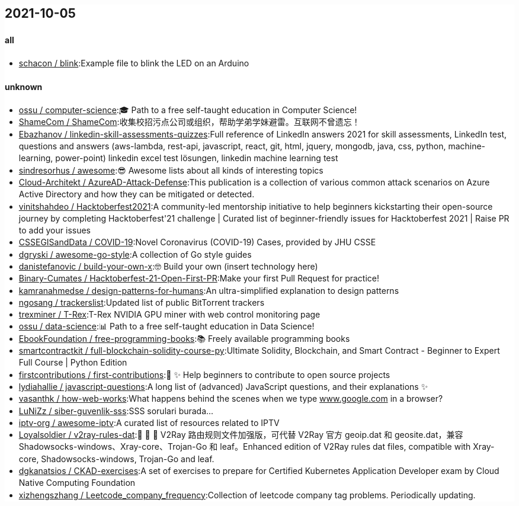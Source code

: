 ## 2021-10-05

#### all
* [schacon / blink](https://github.com/schacon/blink):Example file to blink the LED on an Arduino

#### unknown
* [ossu / computer-science](https://github.com/ossu/computer-science):🎓 Path to a free self-taught education in Computer Science!
* [ShameCom / ShameCom](https://github.com/ShameCom/ShameCom):收集校招污点公司或组织，帮助学弟学妹避雷。互联网不曾遗忘！
* [Ebazhanov / linkedin-skill-assessments-quizzes](https://github.com/Ebazhanov/linkedin-skill-assessments-quizzes):Full reference of LinkedIn answers 2021 for skill assessments, LinkedIn test, questions and answers (aws-lambda, rest-api, javascript, react, git, html, jquery, mongodb, java, css, python, machine-learning, power-point) linkedin excel test lösungen, linkedin machine learning test
* [sindresorhus / awesome](https://github.com/sindresorhus/awesome):😎 Awesome lists about all kinds of interesting topics
* [Cloud-Architekt / AzureAD-Attack-Defense](https://github.com/Cloud-Architekt/AzureAD-Attack-Defense):This publication is a collection of various common attack scenarios on Azure Active Directory and how they can be mitigated or detected.
* [vinitshahdeo / Hacktoberfest2021](https://github.com/vinitshahdeo/Hacktoberfest2021):A community-led mentorship initiative to help beginners kickstarting their open-source journey by completing Hacktoberfest'21 challenge | Curated list of beginner-friendly issues for Hacktoberfest 2021 | Raise PR to add your issues
* [CSSEGISandData / COVID-19](https://github.com/CSSEGISandData/COVID-19):Novel Coronavirus (COVID-19) Cases, provided by JHU CSSE
* [dgryski / awesome-go-style](https://github.com/dgryski/awesome-go-style):A collection of Go style guides
* [danistefanovic / build-your-own-x](https://github.com/danistefanovic/build-your-own-x):🤓 Build your own (insert technology here)
* [Binary-Cumates / Hacktoberfest-21-Open-First-PR](https://github.com/Binary-Cumates/Hacktoberfest-21-Open-First-PR):Make your first Pull Request for practice!
* [kamranahmedse / design-patterns-for-humans](https://github.com/kamranahmedse/design-patterns-for-humans):An ultra-simplified explanation to design patterns
* [ngosang / trackerslist](https://github.com/ngosang/trackerslist):Updated list of public BitTorrent trackers
* [trexminer / T-Rex](https://github.com/trexminer/T-Rex):T-Rex NVIDIA GPU miner with web control monitoring page
* [ossu / data-science](https://github.com/ossu/data-science):📊 Path to a free self-taught education in Data Science!
* [EbookFoundation / free-programming-books](https://github.com/EbookFoundation/free-programming-books):📚 Freely available programming books
* [smartcontractkit / full-blockchain-solidity-course-py](https://github.com/smartcontractkit/full-blockchain-solidity-course-py):Ultimate Solidity, Blockchain, and Smart Contract - Beginner to Expert Full Course | Python Edition
* [firstcontributions / first-contributions](https://github.com/firstcontributions/first-contributions):🚀 ✨ Help beginners to contribute to open source projects
* [lydiahallie / javascript-questions](https://github.com/lydiahallie/javascript-questions):A long list of (advanced) JavaScript questions, and their explanations ✨
* [vasanthk / how-web-works](https://github.com/vasanthk/how-web-works):What happens behind the scenes when we type www.google.com in a browser?
* [LuNiZz / siber-guvenlik-sss](https://github.com/LuNiZz/siber-guvenlik-sss):SSS sorulari burada...
* [iptv-org / awesome-iptv](https://github.com/iptv-org/awesome-iptv):A curated list of resources related to IPTV
* [Loyalsoldier / v2ray-rules-dat](https://github.com/Loyalsoldier/v2ray-rules-dat):🦄 🎃 👻 V2Ray 路由规则文件加强版，可代替 V2Ray 官方 geoip.dat 和 geosite.dat，兼容 Shadowsocks-windows、Xray-core、Trojan-Go 和 leaf。Enhanced edition of V2Ray rules dat files, compatible with Xray-core, Shadowsocks-windows, Trojan-Go and leaf.
* [dgkanatsios / CKAD-exercises](https://github.com/dgkanatsios/CKAD-exercises):A set of exercises to prepare for Certified Kubernetes Application Developer exam by Cloud Native Computing Foundation
* [xizhengszhang / Leetcode_company_frequency](https://github.com/xizhengszhang/Leetcode_company_frequency):Collection of leetcode company tag problems. Periodically updating.